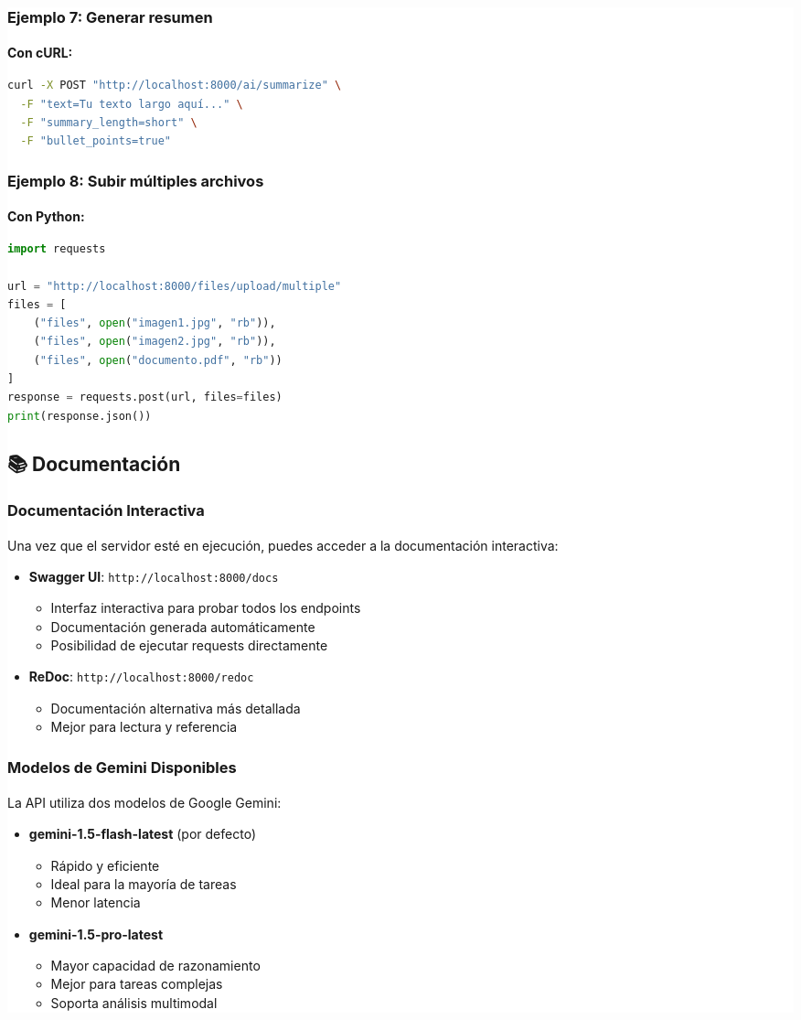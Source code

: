 ### Ejemplo 7: Generar resumen

**Con cURL:**

```bash
curl -X POST "http://localhost:8000/ai/summarize" \
  -F "text=Tu texto largo aquí..." \
  -F "summary_length=short" \
  -F "bullet_points=true"
```

### Ejemplo 8: Subir múltiples archivos

**Con Python:**

```python
import requests

url = "http://localhost:8000/files/upload/multiple"
files = [
    ("files", open("imagen1.jpg", "rb")),
    ("files", open("imagen2.jpg", "rb")),
    ("files", open("documento.pdf", "rb"))
]
response = requests.post(url, files=files)
print(response.json())
```

## 📚 Documentación

### Documentación Interactiva

Una vez que el servidor esté en ejecución, puedes acceder a la documentación interactiva:

- **Swagger UI**: `http://localhost:8000/docs`
  - Interfaz interactiva para probar todos los endpoints
  - Documentación generada automáticamente
  - Posibilidad de ejecutar requests directamente

- **ReDoc**: `http://localhost:8000/redoc`
  - Documentación alternativa más detallada
  - Mejor para lectura y referencia

### Modelos de Gemini Disponibles

La API utiliza dos modelos de Google Gemini:

- **gemini-1.5-flash-latest** (por defecto)
  - Rápido y eficiente
  - Ideal para la mayoría de tareas
  - Menor latencia

- **gemini-1.5-pro-latest**
  - Mayor capacidad de razonamiento
  - Mejor para tareas complejas
  - Soporta análisis multimodal
